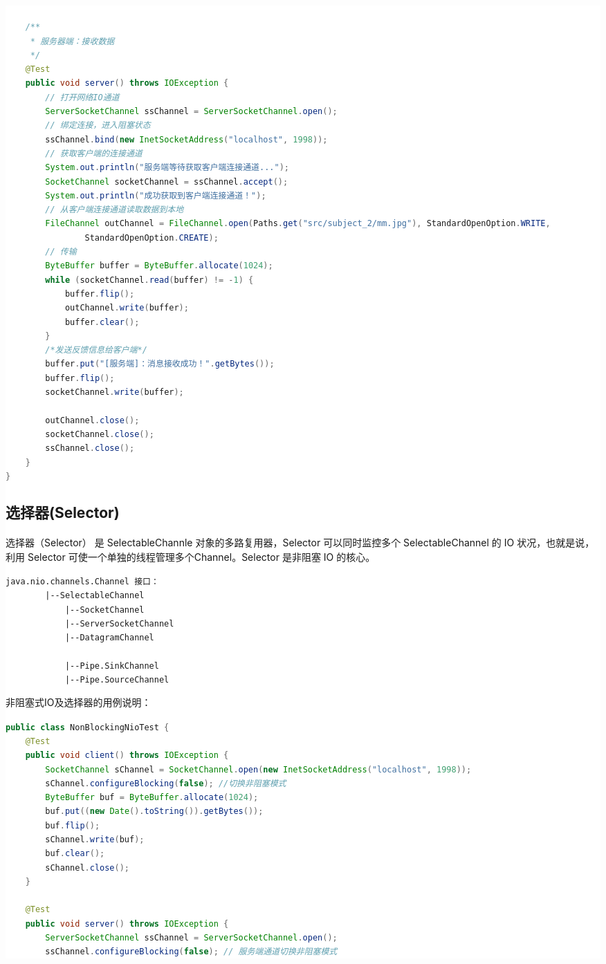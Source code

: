 ```java

    /**
     * 服务器端：接收数据
     */
    @Test
    public void server() throws IOException {
        // 打开网络IO通道
        ServerSocketChannel ssChannel = ServerSocketChannel.open();
        // 绑定连接，进入阻塞状态
        ssChannel.bind(new InetSocketAddress("localhost", 1998));
        // 获取客户端的连接通道
        System.out.println("服务端等待获取客户端连接通道...");
        SocketChannel socketChannel = ssChannel.accept();
        System.out.println("成功获取到客户端连接通道！");
        // 从客户端连接通道读取数据到本地
        FileChannel outChannel = FileChannel.open(Paths.get("src/subject_2/mm.jpg"), StandardOpenOption.WRITE,
                StandardOpenOption.CREATE);
        // 传输
        ByteBuffer buffer = ByteBuffer.allocate(1024);
        while (socketChannel.read(buffer) != -1) {
            buffer.flip();
            outChannel.write(buffer);
            buffer.clear();
        }
        /*发送反馈信息给客户端*/
        buffer.put("[服务端]：消息接收成功！".getBytes());
        buffer.flip();
        socketChannel.write(buffer);

        outChannel.close();
        socketChannel.close();
        ssChannel.close();
    }
}
```
## 选择器(Selector)
选择器（Selector） 是 SelectableChannle 对象的多路复用器，Selector 可以同时监控多个 SelectableChannel 的 IO 状况，也就是说，利用 Selector 可使一个单独的线程管理多个Channel。Selector 是非阻塞 IO 的核心。

    java.nio.channels.Channel 接口：
  			|--SelectableChannel
  				|--SocketChannel
  				|--ServerSocketChannel
  				|--DatagramChannel
  
  				|--Pipe.SinkChannel
  				|--Pipe.SourceChannel

非阻塞式IO及选择器的用例说明：
```java
public class NonBlockingNioTest {
    @Test
    public void client() throws IOException {
        SocketChannel sChannel = SocketChannel.open(new InetSocketAddress("localhost", 1998));
        sChannel.configureBlocking(false); //切换非阻塞模式
        ByteBuffer buf = ByteBuffer.allocate(1024);
        buf.put((new Date().toString()).getBytes());
        buf.flip();
        sChannel.write(buf);
        buf.clear();
        sChannel.close();
    }

    @Test
    public void server() throws IOException {
        ServerSocketChannel ssChannel = ServerSocketChannel.open();
        ssChannel.configureBlocking(false); // 服务端通道切换非阻塞模式
```